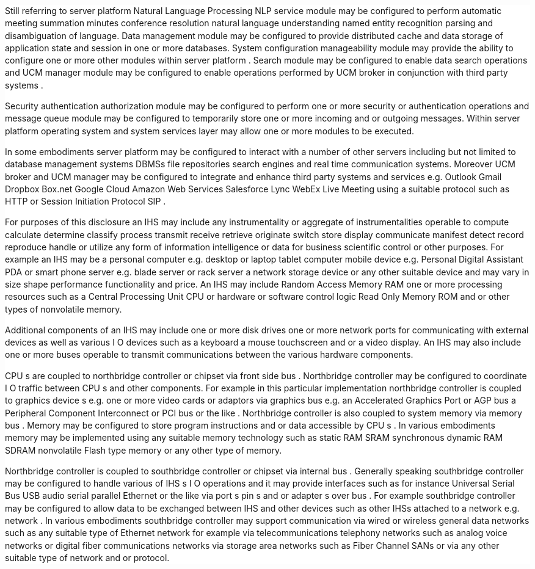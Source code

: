 Still referring to server platform Natural Language Processing NLP service module may be configured to perform automatic meeting summation minutes conference resolution natural language understanding named entity recognition parsing and disambiguation of language. Data management module may be configured to provide distributed cache and data storage of application state and session in one or more databases. System configuration manageability module may provide the ability to configure one or more other modules within server platform . Search module may be configured to enable data search operations and UCM manager module may be configured to enable operations performed by UCM broker in conjunction with third party systems .

Security authentication authorization module may be configured to perform one or more security or authentication operations and message queue module may be configured to temporarily store one or more incoming and or outgoing messages. Within server platform operating system and system services layer may allow one or more modules to be executed.

In some embodiments server platform may be configured to interact with a number of other servers including but not limited to database management systems DBMSs file repositories search engines and real time communication systems. Moreover UCM broker and UCM manager may be configured to integrate and enhance third party systems and services e.g. Outlook Gmail Dropbox Box.net Google Cloud Amazon Web Services Salesforce Lync WebEx Live Meeting using a suitable protocol such as HTTP or Session Initiation Protocol SIP .

For purposes of this disclosure an IHS may include any instrumentality or aggregate of instrumentalities operable to compute calculate determine classify process transmit receive retrieve originate switch store display communicate manifest detect record reproduce handle or utilize any form of information intelligence or data for business scientific control or other purposes. For example an IHS may be a personal computer e.g. desktop or laptop tablet computer mobile device e.g. Personal Digital Assistant PDA or smart phone server e.g. blade server or rack server a network storage device or any other suitable device and may vary in size shape performance functionality and price. An IHS may include Random Access Memory RAM one or more processing resources such as a Central Processing Unit CPU or hardware or software control logic Read Only Memory ROM and or other types of nonvolatile memory.

Additional components of an IHS may include one or more disk drives one or more network ports for communicating with external devices as well as various I O devices such as a keyboard a mouse touchscreen and or a video display. An IHS may also include one or more buses operable to transmit communications between the various hardware components.

CPU s are coupled to northbridge controller or chipset via front side bus . Northbridge controller may be configured to coordinate I O traffic between CPU s and other components. For example in this particular implementation northbridge controller is coupled to graphics device s e.g. one or more video cards or adaptors via graphics bus e.g. an Accelerated Graphics Port or AGP bus a Peripheral Component Interconnect or PCI bus or the like . Northbridge controller is also coupled to system memory via memory bus . Memory may be configured to store program instructions and or data accessible by CPU s . In various embodiments memory may be implemented using any suitable memory technology such as static RAM SRAM synchronous dynamic RAM SDRAM nonvolatile Flash type memory or any other type of memory.

Northbridge controller is coupled to southbridge controller or chipset via internal bus . Generally speaking southbridge controller may be configured to handle various of IHS s I O operations and it may provide interfaces such as for instance Universal Serial Bus USB audio serial parallel Ethernet or the like via port s pin s and or adapter s over bus . For example southbridge controller may be configured to allow data to be exchanged between IHS and other devices such as other IHSs attached to a network e.g. network . In various embodiments southbridge controller may support communication via wired or wireless general data networks such as any suitable type of Ethernet network for example via telecommunications telephony networks such as analog voice networks or digital fiber communications networks via storage area networks such as Fiber Channel SANs or via any other suitable type of network and or protocol.
